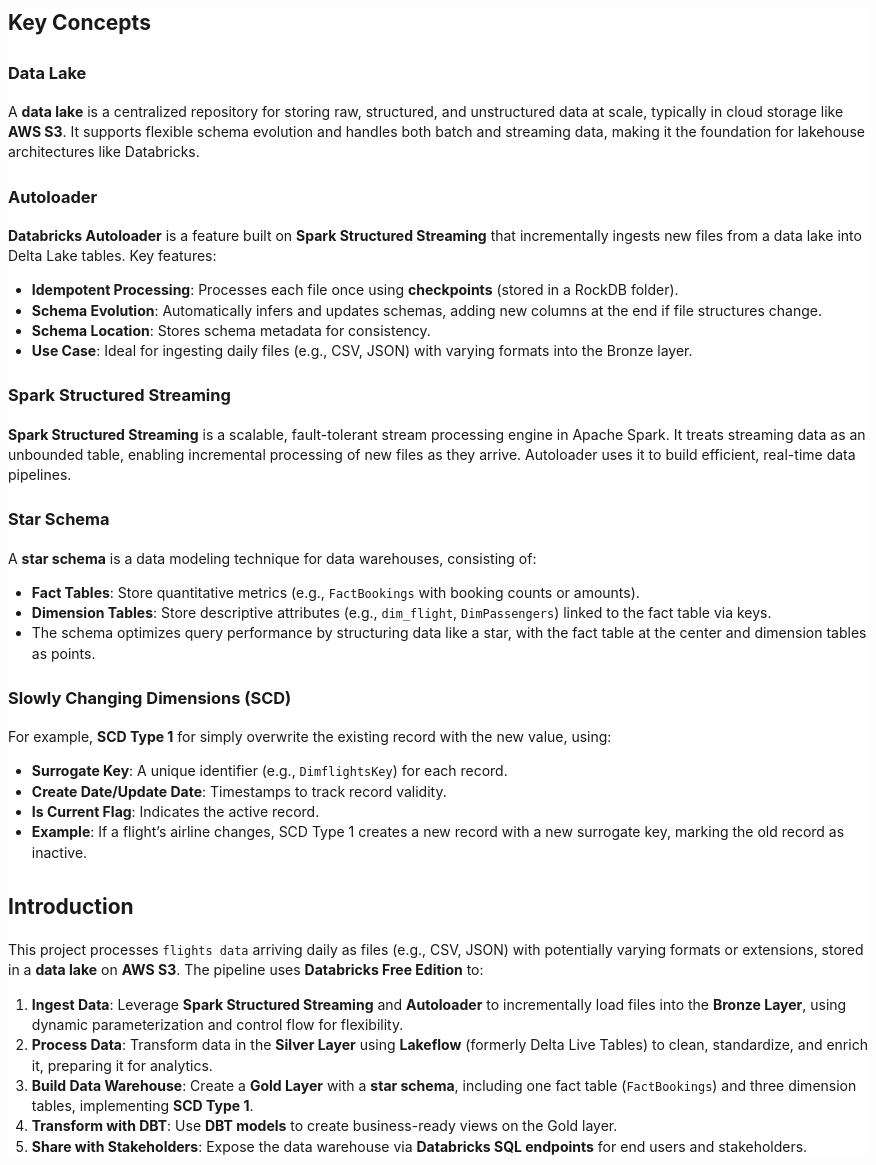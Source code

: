 ## Key Concepts

### Data Lake
A **data lake** is a centralized repository for storing raw, structured, and unstructured data at scale, typically in cloud storage like **AWS S3**. It supports flexible schema evolution and handles both batch and streaming data, making it the foundation for lakehouse architectures like Databricks.

### Autoloader
**Databricks Autoloader** is a feature built on **Spark Structured Streaming** that incrementally ingests new files from a data lake into Delta Lake tables. Key features:
- **Idempotent Processing**: Processes each file once using **checkpoints** (stored in a RockDB folder).
- **Schema Evolution**: Automatically infers and updates schemas, adding new columns at the end if file structures change.
- **Schema Location**: Stores schema metadata for consistency.
- **Use Case**: Ideal for ingesting daily files (e.g., CSV, JSON) with varying formats into the Bronze layer.

### Spark Structured Streaming
**Spark Structured Streaming** is a scalable, fault-tolerant stream processing engine in Apache Spark. It treats streaming data as an unbounded table, enabling incremental processing of new files as they arrive. Autoloader uses it to build efficient, real-time data pipelines.

### Star Schema
A **star schema** is a data modeling technique for data warehouses, consisting of:
- **Fact Tables**: Store quantitative metrics (e.g., `FactBookings` with booking counts or amounts).
- **Dimension Tables**: Store descriptive attributes (e.g., `dim_flight`, `DimPassengers`) linked to the fact table via keys.
- The schema optimizes query performance by structuring data like a star, with the fact table at the center and dimension tables as points.

### Slowly Changing Dimensions (SCD)
For example, **SCD Type 1** for simply overwrite the existing record with the new value, using:
- **Surrogate Key**: A unique identifier (e.g., `DimflightsKey`) for each record.
- **Create Date/Update Date**: Timestamps to track record validity.
- **Is Current Flag**: Indicates the active record.
- **Example**: If a flight’s airline changes, SCD Type 1 creates a new record with a new surrogate key, marking the old record as inactive.

## Introduction

This project processes `flights data` arriving daily as files (e.g., CSV, JSON) with potentially varying formats or extensions, stored in a **data lake** on **AWS S3**. The pipeline uses **Databricks Free Edition** to:
1. **Ingest Data**: Leverage **Spark Structured Streaming** and **Autoloader** to incrementally load files into the **Bronze Layer**, using dynamic parameterization and control flow for flexibility.
2. **Process Data**: Transform data in the **Silver Layer** using **Lakeflow** (formerly Delta Live Tables) to clean, standardize, and enrich it, preparing it for analytics.
3. **Build Data Warehouse**: Create a **Gold Layer** with a **star schema**, including one fact table (`FactBookings`) and three dimension tables, implementing **SCD Type 1**.
4. **Transform with DBT**: Use **DBT models** to create business-ready views on the Gold layer.
5. **Share with Stakeholders**: Expose the data warehouse via **Databricks SQL endpoints** for end users and stakeholders.
